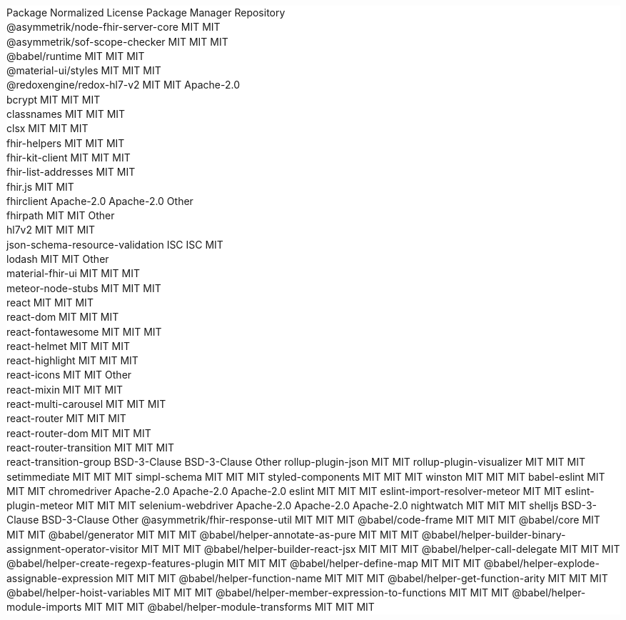 
Package	Normalized License	Package Manager	Repository  
@asymmetrik/node-fhir-server-core	MIT	MIT	 
@asymmetrik/sof-scope-checker	MIT	MIT	MIT  
@babel/runtime	MIT	MIT	MIT  
@material-ui/styles	MIT	MIT	MIT  
@redoxengine/redox-hl7-v2	MIT	MIT	Apache-2.0  
bcrypt	MIT	MIT	MIT  
classnames	MIT	MIT	MIT  
clsx	MIT	MIT	MIT  
fhir-helpers	MIT	MIT	MIT  
fhir-kit-client	MIT	MIT	MIT  
fhir-list-addresses	MIT	MIT	  
fhir.js	MIT	MIT	  
fhirclient	Apache-2.0	Apache-2.0	Other  
fhirpath	MIT	MIT	Other  
hl7v2	MIT	MIT	MIT  
json-schema-resource-validation	ISC	ISC	MIT  
lodash	MIT	MIT	Other  
material-fhir-ui	MIT	MIT	MIT  
meteor-node-stubs	MIT	MIT	MIT  
react	MIT	MIT	MIT  
react-dom	MIT	MIT	MIT  
react-fontawesome	MIT	MIT	MIT  
react-helmet	MIT	MIT	MIT  
react-highlight	MIT	MIT	MIT  
react-icons	MIT	MIT	Other  
react-mixin	MIT	MIT	MIT  
react-multi-carousel	MIT	MIT	MIT  
react-router	MIT	MIT	MIT  
react-router-dom	MIT	MIT	MIT  
react-router-transition	MIT	MIT	MIT  
react-transition-group	BSD-3-Clause	BSD-3-Clause	Other
rollup-plugin-json	MIT	MIT	
rollup-plugin-visualizer	MIT	MIT	MIT
setimmediate	MIT	MIT	MIT
simpl-schema	MIT	MIT	MIT
styled-components	MIT	MIT	MIT
winston	MIT	MIT	MIT
babel-eslint	MIT	MIT	MIT
chromedriver	Apache-2.0	Apache-2.0	Apache-2.0
eslint	MIT	MIT	MIT
eslint-import-resolver-meteor	MIT	MIT	
eslint-plugin-meteor	MIT	MIT	MIT
selenium-webdriver	Apache-2.0	Apache-2.0	Apache-2.0
nightwatch	MIT	MIT	MIT
shelljs	BSD-3-Clause	BSD-3-Clause	Other
@asymmetrik/fhir-response-util	MIT	MIT	MIT
@babel/code-frame	MIT	MIT	MIT
@babel/core	MIT	MIT	MIT
@babel/generator	MIT	MIT	MIT
@babel/helper-annotate-as-pure	MIT	MIT	MIT
@babel/helper-builder-binary-assignment-operator-visitor	MIT	MIT	MIT
@babel/helper-builder-react-jsx	MIT	MIT	MIT
@babel/helper-call-delegate	MIT	MIT	MIT
@babel/helper-create-regexp-features-plugin	MIT	MIT	MIT
@babel/helper-define-map	MIT	MIT	MIT
@babel/helper-explode-assignable-expression	MIT	MIT	MIT
@babel/helper-function-name	MIT	MIT	MIT
@babel/helper-get-function-arity	MIT	MIT	MIT
@babel/helper-hoist-variables	MIT	MIT	MIT
@babel/helper-member-expression-to-functions	MIT	MIT	MIT
@babel/helper-module-imports	MIT	MIT	MIT
@babel/helper-module-transforms	MIT	MIT	MIT